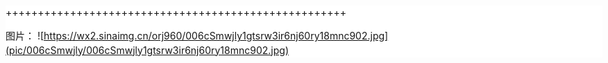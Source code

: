 +++++++++++++++++++++++++++++++++++++++++++++++++++++

图片：
![https://wx2.sinaimg.cn/orj960/006cSmwjly1gtsrw3ir6nj60ry18mnc902.jpg](pic/006cSmwjly/006cSmwjly1gtsrw3ir6nj60ry18mnc902.jpg)
